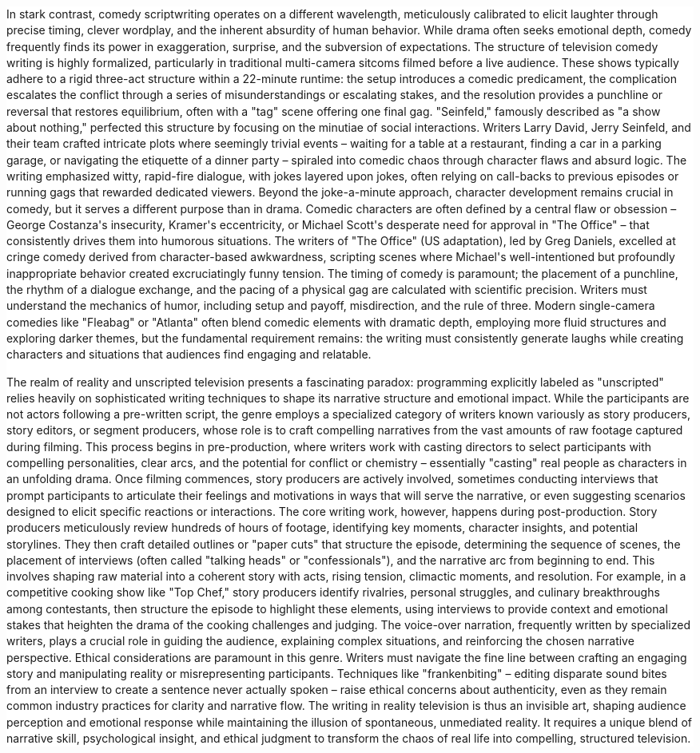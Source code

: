 In stark contrast, comedy scriptwriting operates on a different wavelength, meticulously calibrated to elicit laughter through precise timing, clever wordplay, and the inherent absurdity of human behavior. While drama often seeks emotional depth, comedy frequently finds its power in exaggeration, surprise, and the subversion of expectations. The structure of television comedy writing is highly formalized, particularly in traditional multi-camera sitcoms filmed before a live audience. These shows typically adhere to a rigid three-act structure within a 22-minute runtime: the setup introduces a comedic predicament, the complication escalates the conflict through a series of misunderstandings or escalating stakes, and the resolution provides a punchline or reversal that restores equilibrium, often with a "tag" scene offering one final gag. "Seinfeld," famously described as "a show about nothing," perfected this structure by focusing on the minutiae of social interactions. Writers Larry David, Jerry Seinfeld, and their team crafted intricate plots where seemingly trivial events – waiting for a table at a restaurant, finding a car in a parking garage, or navigating the etiquette of a dinner party – spiraled into comedic chaos through character flaws and absurd logic. The writing emphasized witty, rapid-fire dialogue, with jokes layered upon jokes, often relying on call-backs to previous episodes or running gags that rewarded dedicated viewers. Beyond the joke-a-minute approach, character development remains crucial in comedy, but it serves a different purpose than in drama. Comedic characters are often defined by a central flaw or obsession – George Costanza's insecurity, Kramer's eccentricity, or Michael Scott's desperate need for approval in "The Office" – that consistently drives them into humorous situations. The writers of "The Office" (US adaptation), led by Greg Daniels, excelled at cringe comedy derived from character-based awkwardness, scripting scenes where Michael's well-intentioned but profoundly inappropriate behavior created excruciatingly funny tension. The timing of comedy is paramount; the placement of a punchline, the rhythm of a dialogue exchange, and the pacing of a physical gag are calculated with scientific precision. Writers must understand the mechanics of humor, including setup and payoff, misdirection, and the rule of three. Modern single-camera comedies like "Fleabag" or "Atlanta" often blend comedic elements with dramatic depth, employing more fluid structures and exploring darker themes, but the fundamental requirement remains: the writing must consistently generate laughs while creating characters and situations that audiences find engaging and relatable.

The realm of reality and unscripted television presents a fascinating paradox: programming explicitly labeled as "unscripted" relies heavily on sophisticated writing techniques to shape its narrative structure and emotional impact. While the participants are not actors following a pre-written script, the genre employs a specialized category of writers known variously as story producers, story editors, or segment producers, whose role is to craft compelling narratives from the vast amounts of raw footage captured during filming. This process begins in pre-production, where writers work with casting directors to select participants with compelling personalities, clear arcs, and the potential for conflict or chemistry – essentially "casting" real people as characters in an unfolding drama. Once filming commences, story producers are actively involved, sometimes conducting interviews that prompt participants to articulate their feelings and motivations in ways that will serve the narrative, or even suggesting scenarios designed to elicit specific reactions or interactions. The core writing work, however, happens during post-production. Story producers meticulously review hundreds of hours of footage, identifying key moments, character insights, and potential storylines. They then craft detailed outlines or "paper cuts" that structure the episode, determining the sequence of scenes, the placement of interviews (often called "talking heads" or "confessionals"), and the narrative arc from beginning to end. This involves shaping raw material into a coherent story with acts, rising tension, climactic moments, and resolution. For example, in a competitive cooking show like "Top Chef," story producers identify rivalries, personal struggles, and culinary breakthroughs among contestants, then structure the episode to highlight these elements, using interviews to provide context and emotional stakes that heighten the drama of the cooking challenges and judging. The voice-over narration, frequently written by specialized writers, plays a crucial role in guiding the audience, explaining complex situations, and reinforcing the chosen narrative perspective. Ethical considerations are paramount in this genre. Writers must navigate the fine line between crafting an engaging story and manipulating reality or misrepresenting participants. Techniques like "frankenbiting" – editing disparate sound bites from an interview to create a sentence never actually spoken – raise ethical concerns about authenticity, even as they remain common industry practices for clarity and narrative flow. The writing in reality television is thus an invisible art, shaping audience perception and emotional response while maintaining the illusion of spontaneous, unmediated reality. It requires a unique blend of narrative skill, psychological insight, and ethical judgment to transform the chaos of real life into compelling, structured television.
